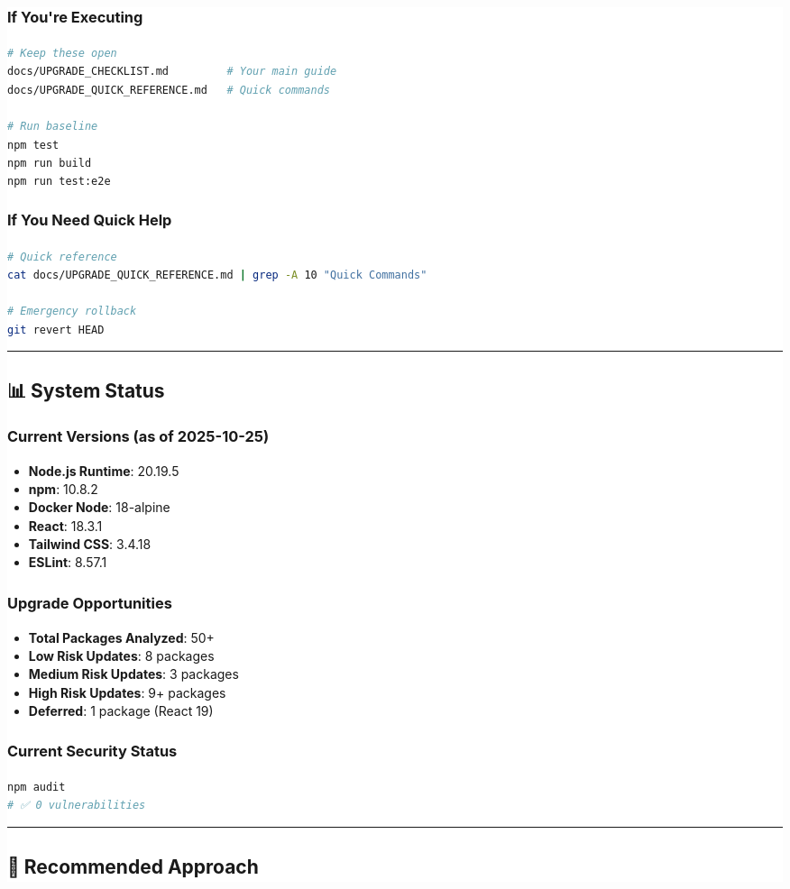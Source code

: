 ### If You're Executing
```bash
# Keep these open
docs/UPGRADE_CHECKLIST.md         # Your main guide
docs/UPGRADE_QUICK_REFERENCE.md   # Quick commands

# Run baseline
npm test
npm run build
npm run test:e2e
```

### If You Need Quick Help
```bash
# Quick reference
cat docs/UPGRADE_QUICK_REFERENCE.md | grep -A 10 "Quick Commands"

# Emergency rollback
git revert HEAD
```

---

## 📊 System Status

### Current Versions (as of 2025-10-25)
- **Node.js Runtime**: 20.19.5
- **npm**: 10.8.2
- **Docker Node**: 18-alpine
- **React**: 18.3.1
- **Tailwind CSS**: 3.4.18
- **ESLint**: 8.57.1

### Upgrade Opportunities
- **Total Packages Analyzed**: 50+
- **Low Risk Updates**: 8 packages
- **Medium Risk Updates**: 3 packages
- **High Risk Updates**: 9+ packages
- **Deferred**: 1 package (React 19)

### Current Security Status
```bash
npm audit
# ✅ 0 vulnerabilities
```

---

## 📅 Recommended Approach

